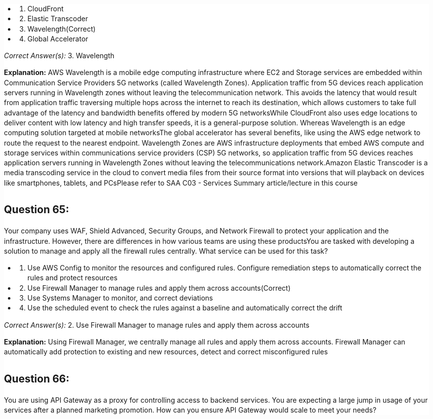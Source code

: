 - 1. CloudFront
- 2. Elastic Transcoder
- 3. Wavelength(Correct)
- 4. Global Accelerator

*Correct Answer(s):*
 3. Wavelength

**Explanation:**
AWS Wavelength is a mobile edge computing infrastructure where EC2 and Storage services are embedded within Communication Service Providers 5G networks (called Wavelength Zones). Application traffic from 5G devices reach application servers running in Wavelength zones without leaving the telecommunication network. This avoids the latency that would result from application traffic traversing multiple hops across the internet to reach its destination, which allows customers to take full advantage of the latency and bandwidth benefits offered by modern 5G networksWhile CloudFront also uses edge locations to deliver content with low latency and high transfer speeds, it is a general-purpose solution. Whereas Wavelength is an edge computing solution targeted at mobile networksThe global accelerator has several benefits, like using the AWS edge network to route the request to the nearest endpoint. Wavelength Zones are AWS infrastructure deployments that embed AWS compute and storage services within communications service providers (CSP) 5G networks, so application traffic from 5G devices reaches application servers running in Wavelength Zones without leaving the telecommunications network.Amazon Elastic Transcoder is a media transcoding service in the cloud to convert media files from their source format into versions that will playback on devices like smartphones, tablets, and PCsPlease refer to SAA C03 - Services Summary article/lecture in this course

## Question 65:

 Your company uses WAF, Shield Advanced, Security Groups, and Network Firewall to protect your application and the infrastructure. However, there are differences in how various teams are using these productsYou are tasked with developing a solution to manage and apply all the firewall rules centrally. What service can be used for this task?

- 1. Use AWS Config to monitor the resources and configured rules. Configure remediation steps to automatically correct the rules and protect resources
- 2. Use Firewall Manager to manage rules and apply them across accounts(Correct)
- 3. Use Systems Manager to monitor, and correct deviations
- 4. Use the scheduled event to check the rules against a baseline and automatically correct the drift

*Correct Answer(s):*
 2. Use Firewall Manager to manage rules and apply them across accounts

**Explanation:**
Using Firewall Manager, we centrally manage all rules and apply them across accounts. Firewall Manager can automatically add protection to existing and new resources, detect and correct misconfigured rules

## Question 66:

 You are using API Gateway as a proxy for controlling access to backend services.  You are expecting a large jump in usage of your services after a planned marketing promotion.  How can you ensure API Gateway would scale to meet your needs?
